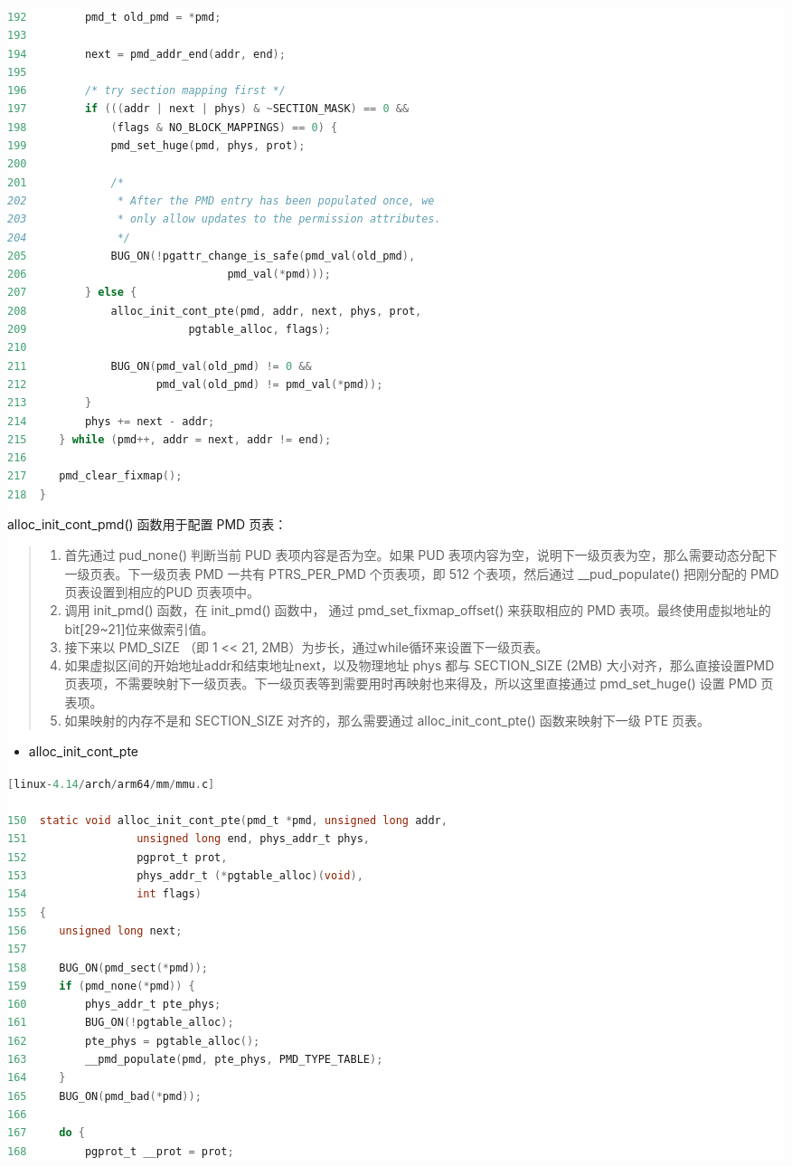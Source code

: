 ```c
192  		pmd_t old_pmd = *pmd;
193  
194  		next = pmd_addr_end(addr, end);
195  
196  		/* try section mapping first */
197  		if (((addr | next | phys) & ~SECTION_MASK) == 0 &&
198  		    (flags & NO_BLOCK_MAPPINGS) == 0) {
199  			pmd_set_huge(pmd, phys, prot);
200  
201  			/*
202  			 * After the PMD entry has been populated once, we
203  			 * only allow updates to the permission attributes.
204  			 */
205  			BUG_ON(!pgattr_change_is_safe(pmd_val(old_pmd),
206  						      pmd_val(*pmd)));
207  		} else {
208  			alloc_init_cont_pte(pmd, addr, next, phys, prot,
209  					    pgtable_alloc, flags);
210  
211  			BUG_ON(pmd_val(old_pmd) != 0 &&
212  			       pmd_val(old_pmd) != pmd_val(*pmd));
213  		}
214  		phys += next - addr;
215  	} while (pmd++, addr = next, addr != end);
216  
217  	pmd_clear_fixmap();
218  }
```

alloc_init_cont_pmd() 函数用于配置 PMD 页表：

> 1. 首先通过 pud_none() 判断当前 PUD 表项内容是否为空。如果 PUD 表项内容为空，说明下一级页表为空，那么需要动态分配下一级页表。下一级页表 PMD 一共有 PTRS_PER_PMD 个页表项，即 512 个表项，然后通过 __pud_populate() 把刚分配的 PMD 页表设置到相应的PUD 页表项中。
> 2. 调用 init_pmd() 函数，在  init_pmd() 函数中， 通过 pmd_set_fixmap_offset() 来获取相应的 PMD 表项。最终使用虚拟地址的 bit[29~21]位来做索引值。
> 3. 接下来以 PMD_SIZE （即 1 << 21,  2MB）为步长，通过while循环来设置下一级页表。
> 4. 如果虚拟区间的开始地址addr和结束地址next，以及物理地址 phys 都与 SECTION_SIZE (2MB) 大小对齐，那么直接设置PMD页表项，不需要映射下一级页表。下一级页表等到需要用时再映射也来得及，所以这里直接通过 pmd_set_huge() 设置 PMD 页表项。
> 5. 如果映射的内存不是和 SECTION_SIZE  对齐的，那么需要通过 alloc_init_cont_pte() 函数来映射下一级 PTE 页表。



- alloc_init_cont_pte

```c
[linux-4.14/arch/arm64/mm/mmu.c]

150  static void alloc_init_cont_pte(pmd_t *pmd, unsigned long addr,
151  				unsigned long end, phys_addr_t phys,
152  				pgprot_t prot,
153  				phys_addr_t (*pgtable_alloc)(void),
154  				int flags)
155  {
156  	unsigned long next;
157  
158  	BUG_ON(pmd_sect(*pmd));
159  	if (pmd_none(*pmd)) {
160  		phys_addr_t pte_phys;
161  		BUG_ON(!pgtable_alloc);
162  		pte_phys = pgtable_alloc();
163  		__pmd_populate(pmd, pte_phys, PMD_TYPE_TABLE);
164  	}
165  	BUG_ON(pmd_bad(*pmd));
166  
167  	do {
168  		pgprot_t __prot = prot;
```